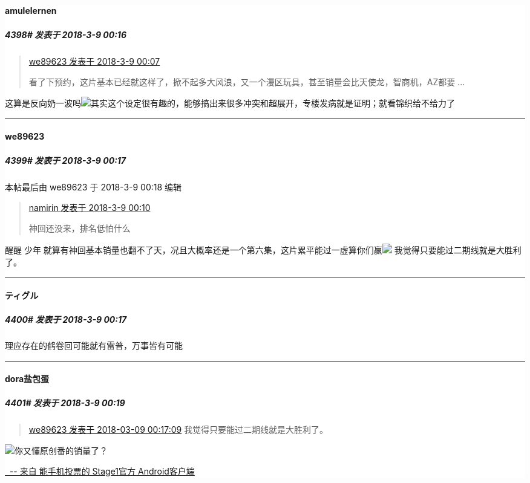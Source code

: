 ####  amulelernen  
##### 4398#       发表于 2018-3-9 00:16


<blockquote><a href="httphttps://bbs.saraba1st.com/2b/forum.php?mod=redirect&amp;goto=findpost&amp;pid=38789331&amp;ptid=1585473" target="_blank">we89623 发表于 2018-3-9 00:07</a>

看了下预约，这片基本已经就这样了，掀不起多大风浪，又一个漫区玩具，甚至销量会比天使龙，智商机，AZ都要 ...</blockquote>
这算是反向奶一波吗<img src="https://static.saraba1st.com/image/smiley/face2017/066.png" referrerpolicy="no-referrer">其实这个设定很有趣的，能够搞出来很多冲突和超展开，专楼发病就是证明；就看锦织给不给力了







*****

####  we89623  
##### 4399#       发表于 2018-3-9 00:17


 本帖最后由 we89623 于 2018-3-9 00:18 编辑 
<blockquote><a href="httphttps://bbs.saraba1st.com/2b/forum.php?mod=redirect&amp;goto=findpost&amp;pid=38789344&amp;ptid=1585473" target="_blank">namirin 发表于 2018-3-9 00:10</a>

神回还没来，排名低怕什么</blockquote>
醒醒 少年 就算有神回基本销量也翻不了天，况且大概率还是一个第六集，这片累平能过一虚算你们赢<img src="https://static.saraba1st.com/image/smiley/face2017/067.png" referrerpolicy="no-referrer"> 我觉得只要能过二期线就是大胜利了。







*****

####  ティグル  
##### 4400#       发表于 2018-3-9 00:17




理应存在的鹤卷回可能就有雷普，万事皆有可能







*****

####  dora盐包蛋  
##### 4401#       发表于 2018-3-9 00:19


<blockquote><a href="httphttps://bbs.saraba1st.com/2b/forum.php?mod=redirect&amp;goto=findpost&amp;pid=38789395&amp;ptid=1585473" target="_blank">we89623 发表于 2018-03-09 00:17:09</a>
我觉得只要能过二期线就是大胜利了。</blockquote><img src="https://static.saraba1st.com/image/smiley/face2017/067.png" referrerpolicy="no-referrer">你又懂原创番的销量了？

[  -- 来自 能手机投票的 Stage1官方 Android客户端](https://www.coolapk.com/apk/140634)
